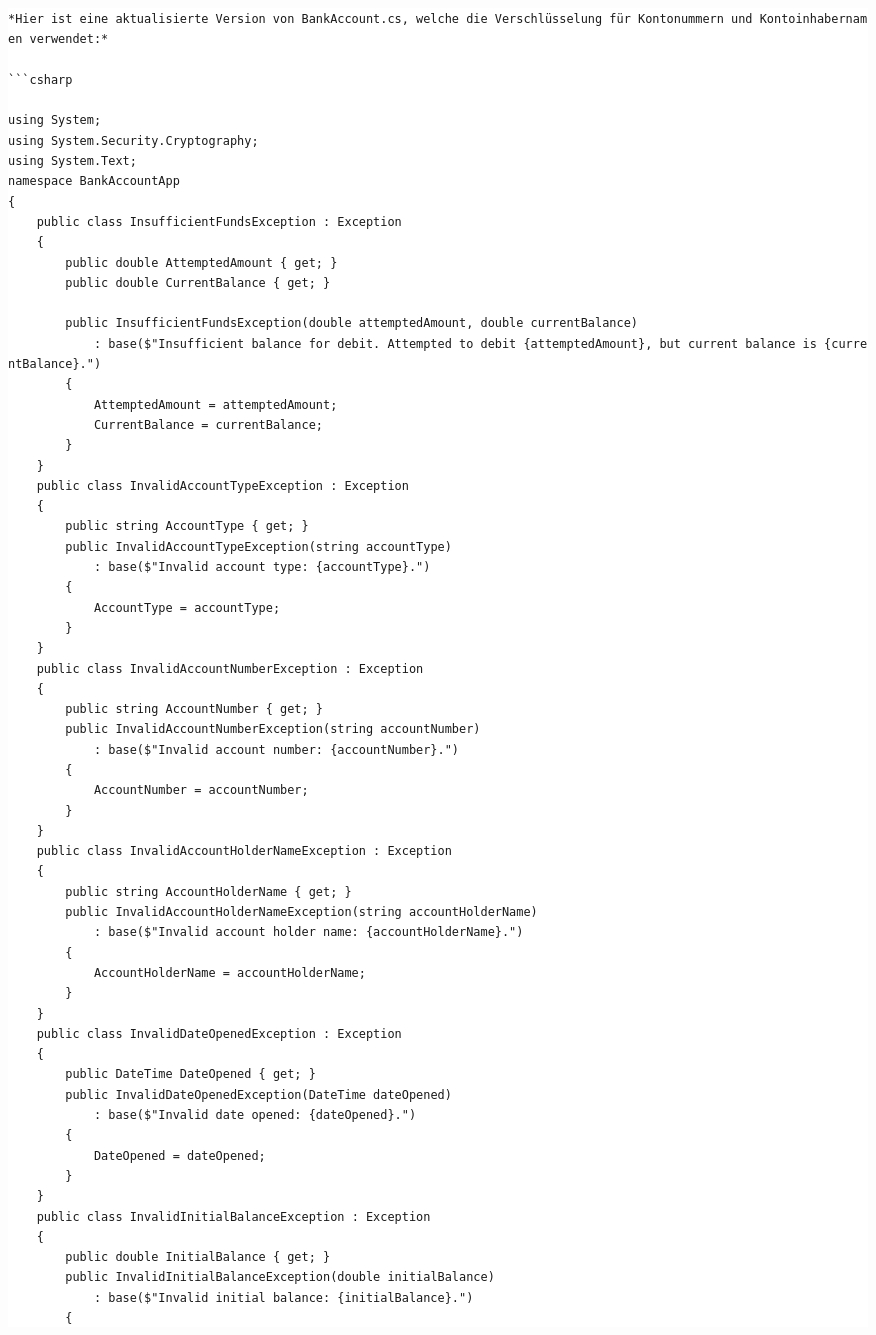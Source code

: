     *Hier ist eine aktualisierte Version von BankAccount.cs, welche die Verschlüsselung für Kontonummern und Kontoinhabernamen verwendet:*

    ```csharp

    using System;
    using System.Security.Cryptography;
    using System.Text;
    namespace BankAccountApp
    {
        public class InsufficientFundsException : Exception
        {
            public double AttemptedAmount { get; }
            public double CurrentBalance { get; }
    
            public InsufficientFundsException(double attemptedAmount, double currentBalance)
                : base($"Insufficient balance for debit. Attempted to debit {attemptedAmount}, but current balance is {currentBalance}.")
            {
                AttemptedAmount = attemptedAmount;
                CurrentBalance = currentBalance;
            }
        }
        public class InvalidAccountTypeException : Exception
        {
            public string AccountType { get; }
            public InvalidAccountTypeException(string accountType)
                : base($"Invalid account type: {accountType}.")
            {
                AccountType = accountType;
            }
        }
        public class InvalidAccountNumberException : Exception
        {
            public string AccountNumber { get; }
            public InvalidAccountNumberException(string accountNumber)
                : base($"Invalid account number: {accountNumber}.")
            {
                AccountNumber = accountNumber;
            }
        }
        public class InvalidAccountHolderNameException : Exception
        {
            public string AccountHolderName { get; }
            public InvalidAccountHolderNameException(string accountHolderName)
                : base($"Invalid account holder name: {accountHolderName}.")
            {
                AccountHolderName = accountHolderName;
            }
        }
        public class InvalidDateOpenedException : Exception
        {
            public DateTime DateOpened { get; }
            public InvalidDateOpenedException(DateTime dateOpened)
                : base($"Invalid date opened: {dateOpened}.")
            {
                DateOpened = dateOpened;
            }
        }
        public class InvalidInitialBalanceException : Exception
        {
            public double InitialBalance { get; }
            public InvalidInitialBalanceException(double initialBalance)
                : base($"Invalid initial balance: {initialBalance}.")
            {